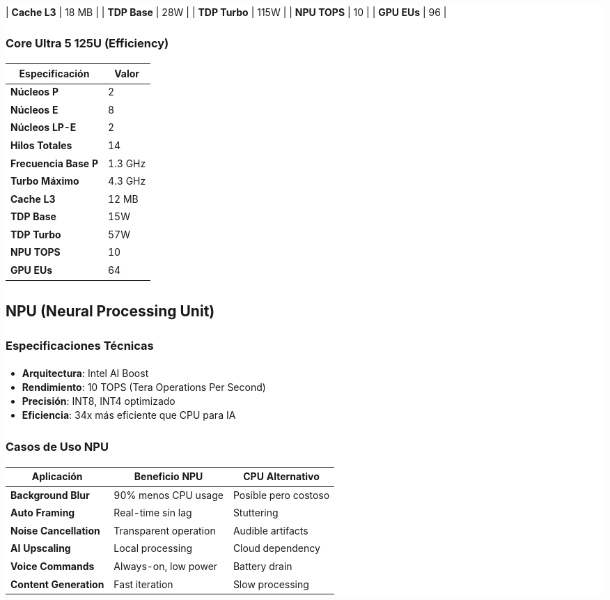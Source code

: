 | **Cache L3** | 18 MB |
| **TDP Base** | 28W |
| **TDP Turbo** | 115W |
| **NPU TOPS** | 10 |
| **GPU EUs** | 96 |

### Core Ultra 5 125U (Efficiency)
| Especificación | Valor |
|----------------|-------|
| **Núcleos P** | 2 |
| **Núcleos E** | 8 |
| **Núcleos LP-E** | 2 |
| **Hilos Totales** | 14 |
| **Frecuencia Base P** | 1.3 GHz |
| **Turbo Máximo** | 4.3 GHz |
| **Cache L3** | 12 MB |
| **TDP Base** | 15W |
| **TDP Turbo** | 57W |
| **NPU TOPS** | 10 |
| **GPU EUs** | 64 |

## NPU (Neural Processing Unit)

### Especificaciones Técnicas
- **Arquitectura**: Intel AI Boost
- **Rendimiento**: 10 TOPS (Tera Operations Per Second)
- **Precisión**: INT8, INT4 optimizado
- **Eficiencia**: 34x más eficiente que CPU para IA

### Casos de Uso NPU
| Aplicación | Beneficio NPU | CPU Alternativo |
|------------|---------------|-----------------|
| **Background Blur** | 90% menos CPU usage | Posible pero costoso |
| **Auto Framing** | Real-time sin lag | Stuttering |
| **Noise Cancellation** | Transparent operation | Audible artifacts |
| **AI Upscaling** | Local processing | Cloud dependency |
| **Voice Commands** | Always-on, low power | Battery drain |
| **Content Generation** | Fast iteration | Slow processing |
